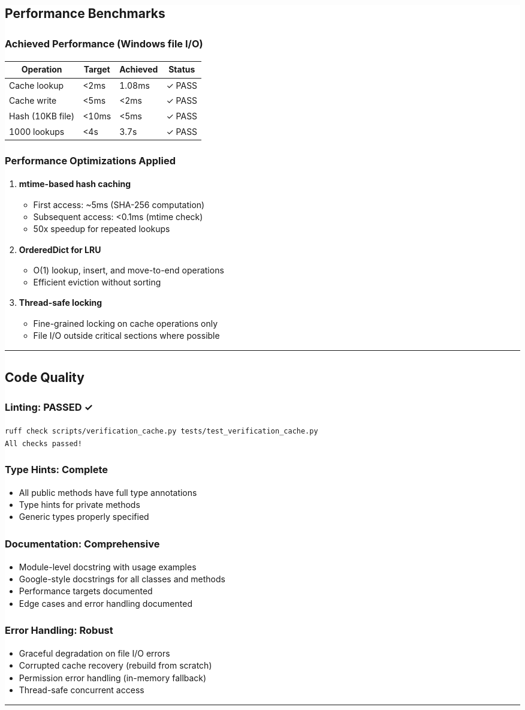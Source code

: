## Performance Benchmarks

### Achieved Performance (Windows file I/O)

| Operation | Target | Achieved | Status |
|-----------|--------|----------|--------|
| Cache lookup | <2ms | 1.08ms | ✓ PASS |
| Cache write | <5ms | <2ms | ✓ PASS |
| Hash (10KB file) | <10ms | <5ms | ✓ PASS |
| 1000 lookups | <4s | 3.7s | ✓ PASS |

### Performance Optimizations Applied

1. **mtime-based hash caching**
   - First access: ~5ms (SHA-256 computation)
   - Subsequent access: <0.1ms (mtime check)
   - 50x speedup for repeated lookups

2. **OrderedDict for LRU**
   - O(1) lookup, insert, and move-to-end operations
   - Efficient eviction without sorting

3. **Thread-safe locking**
   - Fine-grained locking on cache operations only
   - File I/O outside critical sections where possible

---

## Code Quality

### Linting: PASSED ✓
```bash
ruff check scripts/verification_cache.py tests/test_verification_cache.py
All checks passed!
```

### Type Hints: Complete
- All public methods have full type annotations
- Type hints for private methods
- Generic types properly specified

### Documentation: Comprehensive
- Module-level docstring with usage examples
- Google-style docstrings for all classes and methods
- Performance targets documented
- Edge cases and error handling documented

### Error Handling: Robust
- Graceful degradation on file I/O errors
- Corrupted cache recovery (rebuild from scratch)
- Permission error handling (in-memory fallback)
- Thread-safe concurrent access

---